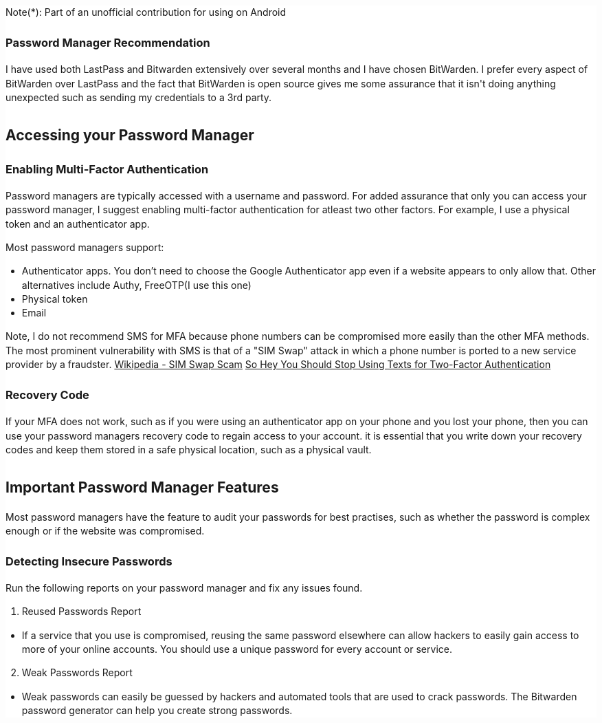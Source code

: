 Note(*): Part of an unofficial contribution for using on Android

### Password Manager Recommendation

I have used both LastPass and Bitwarden extensively over several months and I have chosen BitWarden. I prefer every aspect of BitWarden over LastPass and the fact that BitWarden is open source gives me some assurance that it isn't doing anything unexpected such as sending my credentials to a 3rd party.

## Accessing your Password Manager

### Enabling Multi-Factor Authentication

Password managers are typically accessed with a username and password. For added assurance that only you can access your password manager, I suggest enabling multi-factor authentication for atleast two other factors. For example, I use a physical token and an authenticator app.

Most password managers support:
* Authenticator apps. You don’t need to choose the Google Authenticator app even if a website appears to only allow that. Other alternatives include Authy, FreeOTP(I use this one)
* Physical token
* Email 

Note, I do not recommend SMS for MFA because phone numbers can be compromised more easily than the other MFA methods. The most prominent vulnerability with SMS is that of a "SIM Swap" attack in which a phone number is ported to a new service provider by a fraudster. 
[Wikipedia - SIM Swap Scam](https://en.wikipedia.org/wiki/SIM_swap_scam)
[So Hey You Should Stop Using Texts for Two-Factor Authentication](https://www.wired.com/2016/06/hey-stop-using-texts-two-factor-authentication/)

### Recovery Code
If your MFA does not work, such as if you were using an authenticator app on your phone and you lost your phone, then you can use your password managers recovery code to regain access to your account. it is essential that you write down your recovery codes and  keep them stored in a safe physical location, such as a physical vault.

## Important Password Manager Features

Most password managers have the feature to audit your passwords for best practises, such as whether the password is complex enough or if the website was compromised.

### Detecting Insecure Passwords

Run the following reports on your password manager and fix any issues found.

1. Reused Passwords Report
* If a service that you use is compromised, reusing the same password elsewhere can allow hackers to easily gain access to more of your online accounts. You should use a unique password for every account or service.

2. Weak Passwords Report
* Weak passwords can easily be guessed by hackers and automated tools that are used to crack passwords. The Bitwarden password generator can help you create strong passwords.
